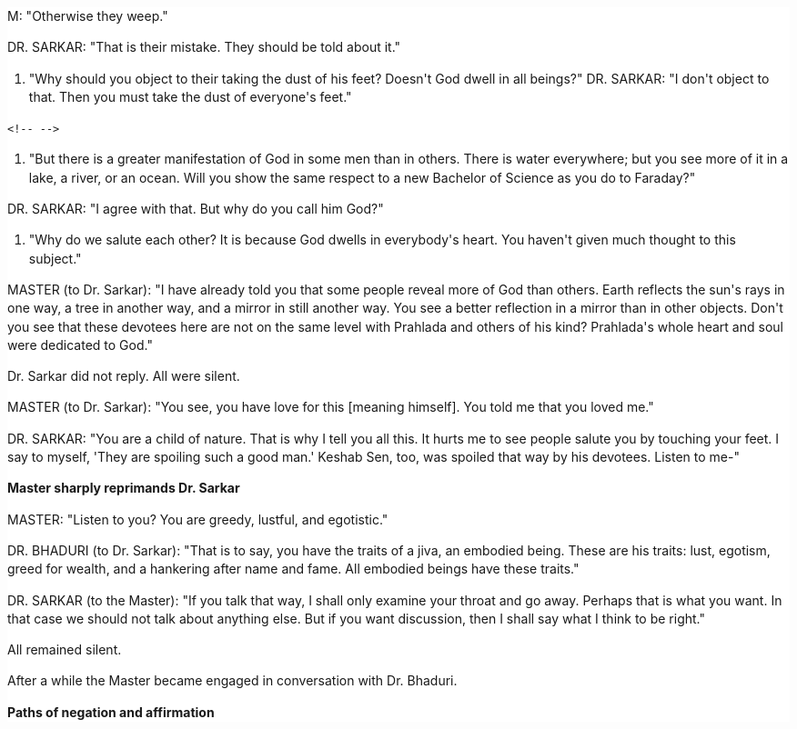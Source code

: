 M: \"Otherwise they weep.\"

DR. SARKAR: \"That is their mistake. They should be told about it.\"

1.  \"Why should you object to their taking the dust of his feet?
    Doesn\'t God dwell in all beings?\" DR. SARKAR: \"I don\'t object to
    that. Then you must take the dust of everyone\'s feet.\"

```{=html}
<!-- -->
```
1.  \"But there is a greater manifestation of God in some men than in
    others. There is water everywhere; but you see more of it in a lake,
    a river, or an ocean. Will you show the same respect to a new
    Bachelor of Science as you do to Faraday?\"

DR. SARKAR: \"I agree with that. But why do you call him God?\"

1.  \"Why do we salute each other? It is because God dwells in
    everybody\'s heart. You haven\'t given much thought to this
    subject.\"

MASTER (to Dr. Sarkar): \"I have already told you that some people
reveal more of God than others. Earth reflects the sun\'s rays in one
way, a tree in another way, and a mirror in still another way. You see a
better reflection in a mirror than in other objects. Don\'t you see that
these devotees here are not on the same level with Prahlada and others
of his kind? Prahlada\'s whole heart and soul were dedicated to God.\"

Dr. Sarkar did not reply. All were silent.

MASTER (to Dr. Sarkar): \"You see, you have love for this \[meaning
himself\]. You told me that you loved me.\"

DR. SARKAR: \"You are a child of nature. That is why I tell you all
this. It hurts me to see people salute you by touching your feet. I say
to myself, \'They are spoiling such a good man.\' Keshab Sen, too, was
spoiled that way by his devotees. Listen to me-\"

**Master sharply reprimands Dr. Sarkar**

MASTER: \"Listen to you? You are greedy, lustful, and egotistic.\"

DR. BHADURI (to Dr. Sarkar): \"That is to say, you have the traits of a
jiva, an embodied being. These are his traits: lust, egotism, greed for
wealth, and a hankering after name and fame. All embodied beings have
these traits.\"

DR. SARKAR (to the Master): \"If you talk that way, I shall only examine
your throat and go away. Perhaps that is what you want. In that case we
should not talk about anything else. But if you want discussion, then I
shall say what I think to be right.\"

All remained silent.

After a while the Master became engaged in conversation with Dr.
Bhaduri.

**Paths of negation and affirmation**
